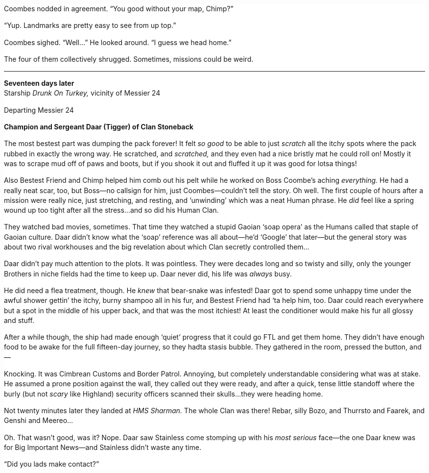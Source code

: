 Coombes nodded in agreement. “You good without your map, Chimp?”

“Yup. Landmarks are pretty easy to see from up top.”

Coombes sighed. “Well…” He looked around. “I guess we head home.”

The four of them collectively shrugged. Sometimes, missions could be weird.

----

**Seventeen days later**  
Starship *Drunk On Turkey,* vicinity of Messier 24

Departing Messier 24

**Champion and Sergeant Daar (Tigger) of Clan Stoneback**

The most bestest part was dumping the pack forever! It felt *so good* to be able to just *scratch* all the itchy spots where the pack rubbed in exactly the wrong way. He scratched, and *scratched,* and they even had a nice bristly mat he could roll on! Mostly it was to scrape mud off of paws and boots, but if you shook it out and fluffed it up it was good for lotsa things!

Also Bestest Friend and Chimp helped him comb out his pelt while he worked on Boss Coombe’s aching *everything.* He had a really neat scar, too, but Boss—no callsign for him, just Coombes—couldn’t tell the story. Oh well. The first couple of hours after a mission were really nice, just stretching, and resting, and ‘unwinding’ which was a neat Human phrase. He *did* feel like a spring wound up too tight after all the stress…and so did his Human Clan.

They watched bad movies, sometimes. That time they watched a stupid Gaoian ‘soap opera’ as the Humans called that staple of Gaoian culture. Daar didn’t know what the ‘soap’ reference was all about—he’d ‘Google’ that later—but the general story was about two rival workhouses and the big revelation about which Clan secretly controlled them…

Daar didn’t pay much attention to the plots. It was pointless. They were decades long and so twisty and silly, only the younger Brothers in niche fields had the time to keep up. Daar never did, his life was *always* busy.

He did need a flea treatment, though. He *knew* that bear-snake was infested! Daar got to spend some unhappy time under the awful shower gettin’ the itchy, burny shampoo all in his fur, and Bestest Friend had ‘ta help him, too. Daar could reach everywhere but a spot in the middle of his upper back, and that was the most itchiest! At least the conditioner would make his fur all glossy and stuff.

After a while though, the ship had made enough ‘quiet’ progress that it could go FTL and get them home. They didn’t have enough food to be awake for the full fifteen-day journey, so they hadta stasis bubble. They gathered in the room, pressed the button, and—

Knocking. It was Cimbrean Customs and Border Patrol. Annoying, but completely understandable considering what was at stake. He assumed a prone position against the wall, they called out they were ready, and after a quick, tense little standoff where the burly (but not *scary* like Highland) security officers scanned their skulls…they were heading home.

Not twenty minutes later they landed at *HMS Sharman.* The whole Clan was there! Rebar, silly Bozo, and Thurrsto and Faarek, and Genshi and Meereo…

Oh. That wasn’t good, was it? Nope. Daar saw Stainless come stomping up with his *most serious* face—the one Daar knew was for Big Important News—and Stainless didn’t waste any time.

“Did you lads make contact?”
